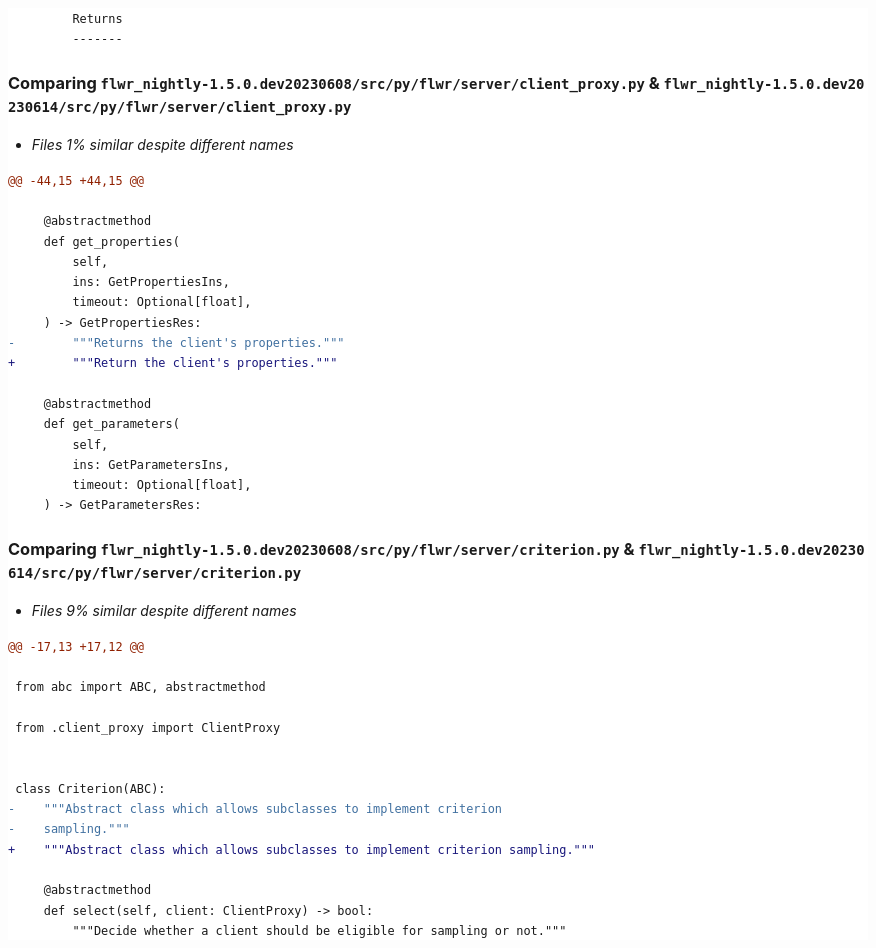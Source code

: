 ```diff
         Returns
         -------
```

### Comparing `flwr_nightly-1.5.0.dev20230608/src/py/flwr/server/client_proxy.py` & `flwr_nightly-1.5.0.dev20230614/src/py/flwr/server/client_proxy.py`

 * *Files 1% similar despite different names*

```diff
@@ -44,15 +44,15 @@
 
     @abstractmethod
     def get_properties(
         self,
         ins: GetPropertiesIns,
         timeout: Optional[float],
     ) -> GetPropertiesRes:
-        """Returns the client's properties."""
+        """Return the client's properties."""
 
     @abstractmethod
     def get_parameters(
         self,
         ins: GetParametersIns,
         timeout: Optional[float],
     ) -> GetParametersRes:
```

### Comparing `flwr_nightly-1.5.0.dev20230608/src/py/flwr/server/criterion.py` & `flwr_nightly-1.5.0.dev20230614/src/py/flwr/server/criterion.py`

 * *Files 9% similar despite different names*

```diff
@@ -17,13 +17,12 @@
 
 from abc import ABC, abstractmethod
 
 from .client_proxy import ClientProxy
 
 
 class Criterion(ABC):
-    """Abstract class which allows subclasses to implement criterion
-    sampling."""
+    """Abstract class which allows subclasses to implement criterion sampling."""
 
     @abstractmethod
     def select(self, client: ClientProxy) -> bool:
         """Decide whether a client should be eligible for sampling or not."""
```
